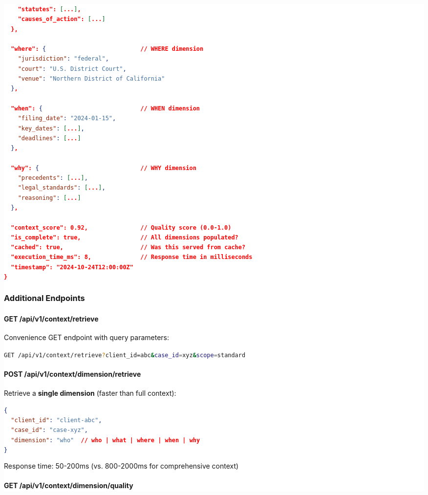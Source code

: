 ```json
    "statutes": [...],
    "causes_of_action": [...]
  },

  "where": {                           // WHERE dimension
    "jurisdiction": "federal",
    "court": "U.S. District Court",
    "venue": "Northern District of California"
  },

  "when": {                            // WHEN dimension
    "filing_date": "2024-01-15",
    "key_dates": [...],
    "deadlines": [...]
  },

  "why": {                             // WHY dimension
    "precedents": [...],
    "legal_standards": [...],
    "reasoning": [...]
  },

  "context_score": 0.92,               // Quality score (0.0-1.0)
  "is_complete": true,                 // All dimensions populated?
  "cached": true,                      // Was this served from cache?
  "execution_time_ms": 8,              // Response time in milliseconds
  "timestamp": "2024-10-24T12:00:00Z"
}
```

### Additional Endpoints

#### GET /api/v1/context/retrieve

Convenience GET endpoint with query parameters:
```bash
GET /api/v1/context/retrieve?client_id=abc&case_id=xyz&scope=standard
```

#### POST /api/v1/context/dimension/retrieve

Retrieve a **single dimension** (faster than full context):
```json
{
  "client_id": "client-abc",
  "case_id": "case-xyz",
  "dimension": "who"  // who | what | where | when | why
}
```

Response time: 50-200ms (vs. 800-2000ms for comprehensive context)

#### GET /api/v1/context/dimension/quality
